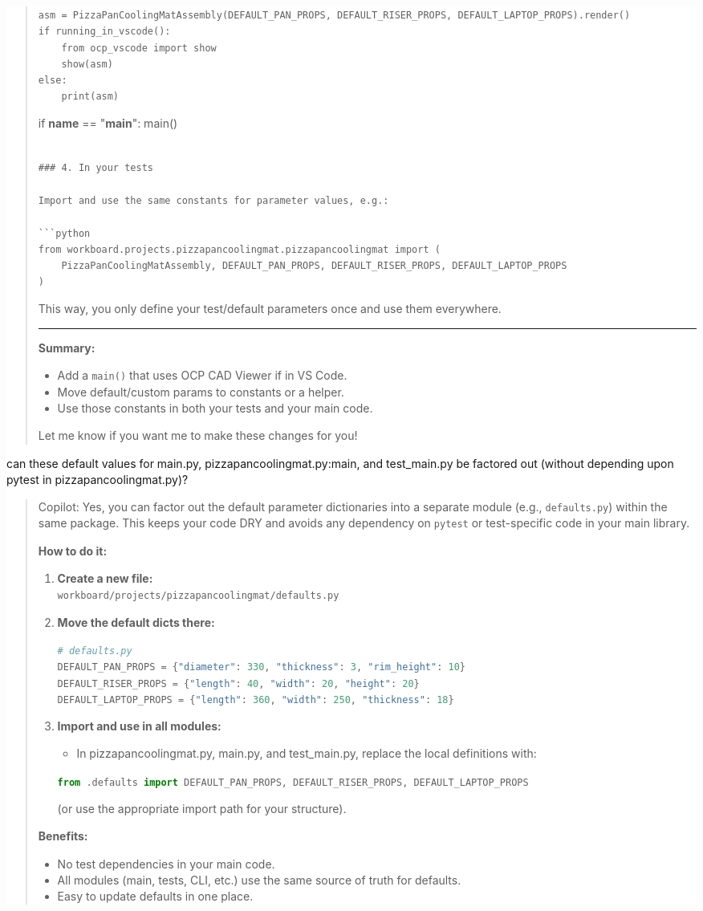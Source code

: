 >     asm = PizzaPanCoolingMatAssembly(DEFAULT_PAN_PROPS, DEFAULT_RISER_PROPS, DEFAULT_LAPTOP_PROPS).render()
>     if running_in_vscode():
>         from ocp_vscode import show
>         show(asm)
>     else:
>         print(asm)
> 
> if __name__ == "__main__":
>     main()
> ```
> 
> ### 4. In your tests
> 
> Import and use the same constants for parameter values, e.g.:
> 
> ```python
> from workboard.projects.pizzapancoolingmat.pizzapancoolingmat import (
>     PizzaPanCoolingMatAssembly, DEFAULT_PAN_PROPS, DEFAULT_RISER_PROPS, DEFAULT_LAPTOP_PROPS
> )
> ```
> 
> This way, you only define your test/default parameters once and use them everywhere.
> 
> ---
> 
> **Summary:**  
> - Add a `main()` that uses OCP CAD Viewer if in VS Code.
> - Move default/custom params to constants or a helper.
> - Use those constants in both your tests and your main code.
> 
> Let me know if you want me to make these changes for you!

can these default values for main.py, pizzapancoolingmat.py:main, and test_main.py be factored out (without depending upon pytest in pizzapancoolingmat.py)?

> Copilot: Yes, you can factor out the default parameter dictionaries into a separate module (e.g., `defaults.py`) within the same package. This keeps your code DRY and avoids any dependency on `pytest` or test-specific code in your main library.
> 
> **How to do it:**
> 
> 1. **Create a new file:**  
>    `workboard/projects/pizzapancoolingmat/defaults.py`
> 
> 2. **Move the default dicts there:**  
>    ```python
>    # defaults.py
>    DEFAULT_PAN_PROPS = {"diameter": 330, "thickness": 3, "rim_height": 10}
>    DEFAULT_RISER_PROPS = {"length": 40, "width": 20, "height": 20}
>    DEFAULT_LAPTOP_PROPS = {"length": 360, "width": 250, "thickness": 18}
>    ```
> 
> 3. **Import and use in all modules:**  
>    - In pizzapancoolingmat.py, main.py, and test_main.py, replace the local definitions with:
>    ```python
>    from .defaults import DEFAULT_PAN_PROPS, DEFAULT_RISER_PROPS, DEFAULT_LAPTOP_PROPS
>    ```
>    (or use the appropriate import path for your structure).
> 
> **Benefits:**
> - No test dependencies in your main code.
> - All modules (main, tests, CLI, etc.) use the same source of truth for defaults.
> - Easy to update defaults in one place.